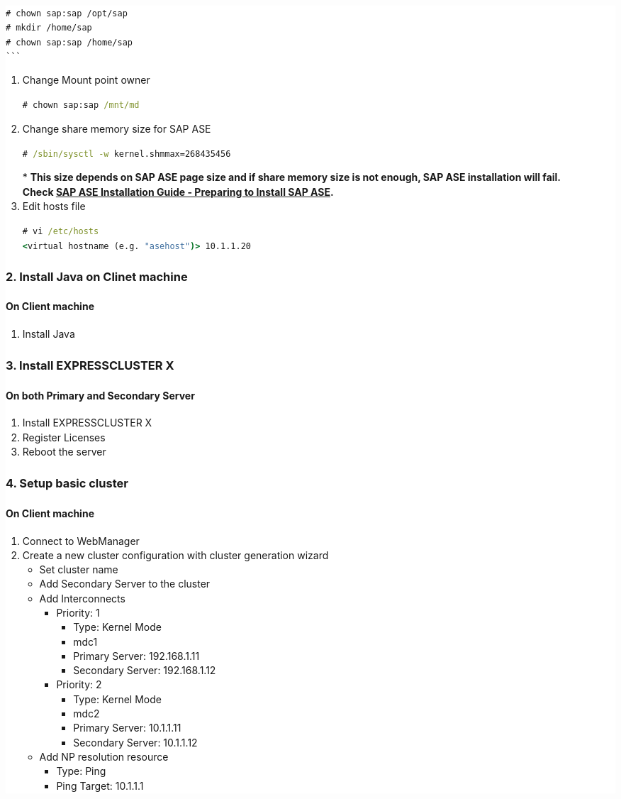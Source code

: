 	# chown sap:sap /opt/sap
	# mkdir /home/sap
	# chown sap:sap /home/sap
	```
1. Change Mount point owner
	```bat
	# chown sap:sap /mnt/md
	```
1. Change share memory size for SAP ASE
	```bat
	# /sbin/sysctl -w kernel.shmmax=268435456
	```  
	\* **This size depends on SAP ASE page size and if share memory size is not enough, SAP ASE installation will fail.   
		Check [SAP ASE Installation Guide - Preparing to Install SAP ASE](https://help.sap.com/viewer/bcb0c0752eac4d269c85dc694050df13/16.0.2.0/en-US/a6a44386bc2b1014bba7d72e4e78fbde.html).**
1. Edit hosts file
	```bat
	# vi /etc/hosts
	<virtual hostname (e.g. "asehost")>	10.1.1.20
	```

### 2. Install Java on Clinet machine
#### On Client machine
1. Install Java

### 3. Install EXPRESSCLUSTER X
#### On both Primary and Secondary Server
1. Install EXPRESSCLUSTER X
1. Register Licenses
1. Reboot the server

### 4. Setup basic cluster
#### On Client machine
1. Connect to WebManager
1. Create a new cluster configuration with cluster generation wizard
	- Set cluster name
	- Add Secondary Server to the cluster
	- Add Interconnects
		- Priority: 1
			- Type: Kernel Mode
			- mdc1
			- Primary Server: 192.168.1.11
			- Secondary Server: 192.168.1.12
		- Priority: 2
			- Type: Kernel Mode
			- mdc2
			- Primary Server: 10.1.1.11
			- Secondary Server: 10.1.1.12
	- Add NP resolution resource
		- Type: Ping
		- Ping Target: 10.1.1.1